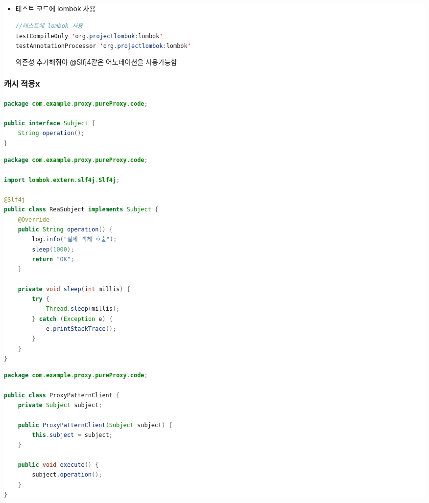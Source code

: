 - 테스트 코드에 lombok 사용
    
    ```java
    //테스트에 lombok 사용
    testCompileOnly 'org.projectlombok:lombok'
    testAnnotationProcessor 'org.projectlombok:lombok'
    ```
    
    의존성 추가해줘야 @Slfj4같은 어노테이션을 사용가능함
    

### 캐시 적용x

```java
package com.example.proxy.pureProxy.code;

public interface Subject {
    String operation();
}
```

```java
package com.example.proxy.pureProxy.code;

import lombok.extern.slf4j.Slf4j;

@Slf4j
public class ReaSubject implements Subject {
    @Override
    public String operation() {
        log.info("실제 객체 호출");
        sleep(1000);
        return "OK";
    }

    private void sleep(int millis) {
        try {
            Thread.sleep(millis);
        } catch (Exception e) {
            e.printStackTrace();
        }
    }
}
```

```java
package com.example.proxy.pureProxy.code;

public class ProxyPatternClient {
    private Subject subject;

    public ProxyPatternClient(Subject subject) {
        this.subject = subject;
    }

    public void execute() {
        subject.operation();
    }
}
```
